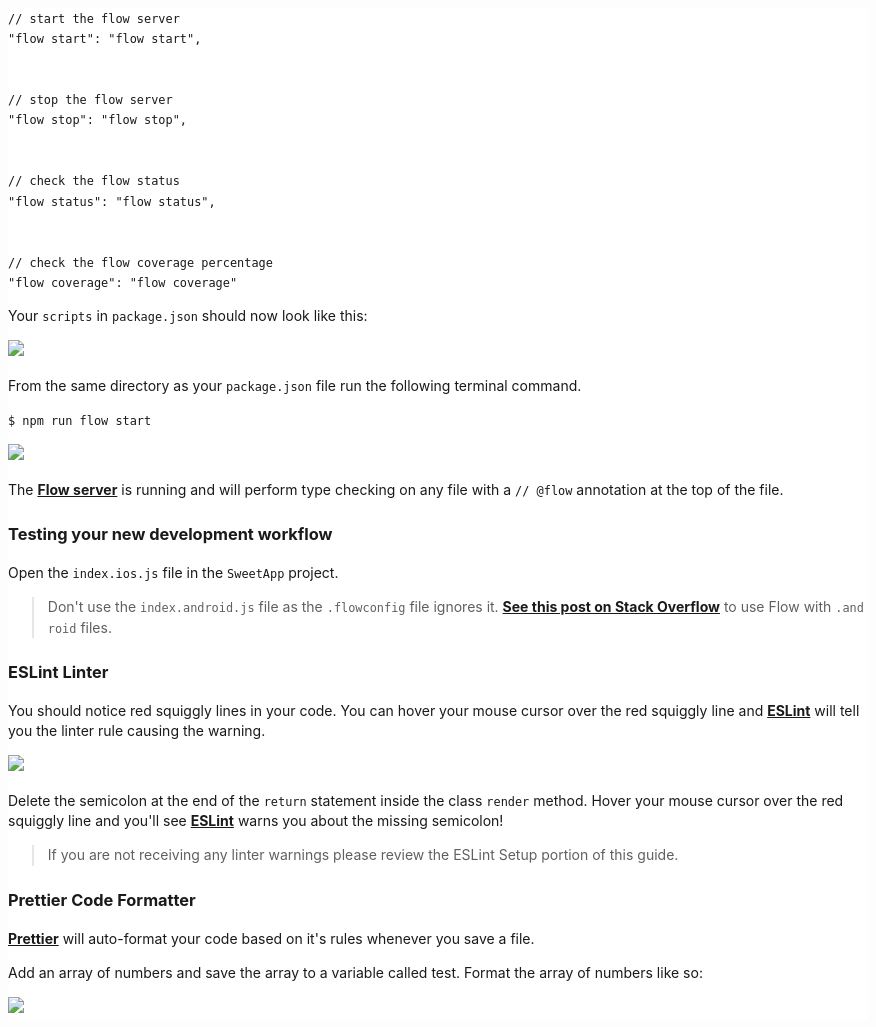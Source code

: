     // start the flow server
    "flow start": "flow start",


    // stop the flow server
    "flow stop": "flow stop",


    // check the flow status
    "flow status": "flow status",


    // check the flow coverage percentage
    "flow coverage": "flow coverage"

Your `scripts` in `package.json` should now look like this:

![][26]

From the same directory as your `package.json` file run the following terminal command.

`$ npm run flow start`

![][27]

The [**Flow server**][28] is running and will perform type checking on any file with a `// @flow` annotation at the top of the file.

### Testing your new development workflow

Open the `index.ios.js` file in the `SweetApp` project.

> Don't use the `index.android.js` file as the `.flowconfig` file ignores it. [**See this post on Stack Overflow**][29] to use Flow with `.android` files.

### ESLint Linter

You should notice red squiggly lines in your code. You can hover your mouse cursor over the red squiggly line and [**ESLint**][10] will tell you the linter rule causing the warning.

![][30]

Delete the semicolon at the end of the `return` statement inside the class `render` method. Hover your mouse cursor over the red squiggly line and you'll see [**ESLint**][10] warns you about the missing semicolon!

> If you are not receiving any linter warnings please review the ESLint Setup portion of this guide.

### Prettier Code Formatter

[**Prettier**][15] will auto-format your code based on it's rules whenever you save a file.

Add an array of numbers and save the array to a variable called test. Format the array of numbers like so:

![][31]


[1]: https://facebook.github.io/react/
[2]: https://facebook.github.io/react-native/
[4]: https://github.com/facebookincubator/create-react-app
[5]: https://facebook.github.io/react-native/docs/getting-started.html#the-react-native-cli
[6]: https://facebook.github.io/jest/
[7]: https://code.visualstudio.com/Download
[8]: https://code.visualstudio.com/
[9]: https://code.visualstudio.com/docs/setup/mac#_command-line
[10]: http://eslint.org/
[11]: https://github.com/airbnb/javascript/tree/master/packages/eslint-config-airbnb#eslint-config-airbnb-1
[12]: https://www.npmjs.com/package/babel-eslint
[13]: https://cdn-images-1.medium.com/max/1600/1*m-k5hilRmrBndayiiXgh_g.png
[14]: https://www.npmjs.com/package/prettier-eslint
[15]: https://github.com/prettier/prettier
[16]: https://code.visualstudio.com/docs/getstarted/settings
[17]: https://flow.org/
[18]: https://brew.sh/
[19]: https://www.npmjs.com/package/flow-bin
[20]: https://www.npmjs.com/
[21]: https://github.com/facebookincubator/create-react-app/blob/master/packages/react-scripts/template/README.md#adding-flow
[22]: https://www.npmjs.com/package/babel-preset-flow
[24]: https://github.com/flowtype/flow-for-vscode#known-issues
[25]: https://docs.npmjs.com/cli/run-script
[26]: https://cdn-images-1.medium.com/max/1600/1*5KwwpUDuCTKgRnSTCX9UEw.png
[27]: https://cdn-images-1.medium.com/max/1600/1*O0iRPCwesD1I0L-fxF0JEQ.png
[28]: https://flow.org/en/docs/cli/
[29]: http://stackoverflow.com/questions/43580919/why-does-react-natives-flowconfig-ignores-android-js-files/43600195#43600195
[30]: https://cdn-images-1.medium.com/max/1600/1*zRK0fIblNtfxdn5k4JJX-A.png
[31]: https://cdn-images-1.medium.com/max/1600/1*lDFlIg-z64vuZCc2jfJ9KA.png
[32]: https://cdn-images-1.medium.com/max/1600/1*gHU4lyr9qYq4Zbrl4ttD5A.png
[33]: https://cdn-images-1.medium.com/max/1600/1*oh4ZbQ5B8lo7za4HUPs8vA.png
[34]: https://cdn-images-1.medium.com/max/1600/1*bAZyAPy6462wHf7x9_zO8g.png
[35]: https://cdn-images-1.medium.com/max/1600/1*wMpaZTsh2U31eDR1NznA1w.png
[36]: https://marketplace.visualstudio.com/items?itemName=flowtype.flow-for-vscode
[37]: https://cdn-images-1.medium.com/max/1600/1*5H00ZXNlCEiECbBx7WhA4g.png